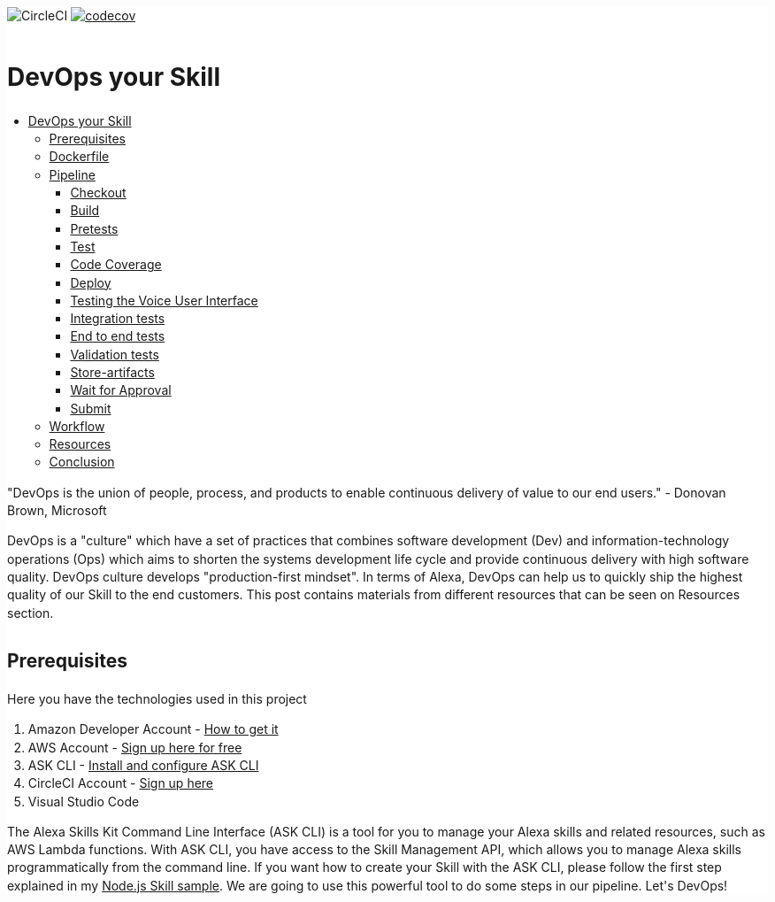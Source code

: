 ![CircleCI](https://circleci.com/gh/xavidop/alexa-nodejs-lambda-helloworld.svg?style=svg)
[![codecov](https://codecov.io/gh/xavidop/alexa-nodejs-lambda-helloworld/branch/master/graph/badge.svg)](https://codecov.io/gh/xavidop/alexa-nodejs-lambda-helloworld)

# DevOps your Skill


- [DevOps your Skill](#devops-your-skill)
  - [Prerequisites](#prerequisites)
  - [Dockerfile](#dockerfile)
  - [Pipeline](#pipeline)
    - [Checkout](#checkout)
    - [Build](#build)
    - [Pretests](#pretests)
    - [Test](#test)
    - [Code Coverage](#code-coverage)
    - [Deploy](#deploy)
    - [Testing the Voice User Interface](#testing-the-voice-user-interface)
    - [Integration tests](#integration-tests)
    - [End to end tests](#end-to-end-tests)
    - [Validation tests](#validation-tests)
    - [Store-artifacts](#store-artifacts)
    - [Wait for Approval](#wait-for-approval)
    - [Submit](#submit)
  - [Workflow](#workflow)
  - [Resources](#resources)
  - [Conclusion](#conclusion)



"DevOps is the union of people, process, and products to enable continuous delivery of value to our end users." - Donovan Brown, Microsoft

DevOps is a "culture" which have a set of practices that combines software development (Dev) and information-technology operations (Ops) which aims to shorten the systems development life cycle and provide continuous delivery with high software quality. DevOps culture develops "production-first mindset". 
In terms of Alexa, DevOps can help us to quickly ship the highest quality of our Skill to the end customers.
This post contains materials from different resources that can be seen on Resources section.

## Prerequisites

Here you have the technologies used in this project
1. Amazon Developer Account - [How to get it](http://developer.amazon.com/)
2. AWS Account - [Sign up here for free](https://aws.amazon.com/)
3. ASK CLI - [Install and configure ASK CLI](https://developer.amazon.com/es-ES/docs/alexa/smapi/quick-start-alexa-skills-kit-command-line-interface.html)
4. CircleCI Account -  [Sign up here](https://circleci.com/)
5. Visual Studio Code

The Alexa Skills Kit Command Line Interface (ASK CLI) is a tool for you to manage your Alexa skills and related resources, such as AWS Lambda functions.
With ASK CLI, you have access to the Skill Management API, which allows you to manage Alexa skills programmatically from the command line.
If you want how to create your Skill with the ASK CLI, please follow the first step explained in my [Node.js Skill sample](https://github.com/xavidop/alexa-nodejs-lambda-helloworld). 
We are going to use this powerful tool to do some steps in our pipeline. Let's DevOps!
